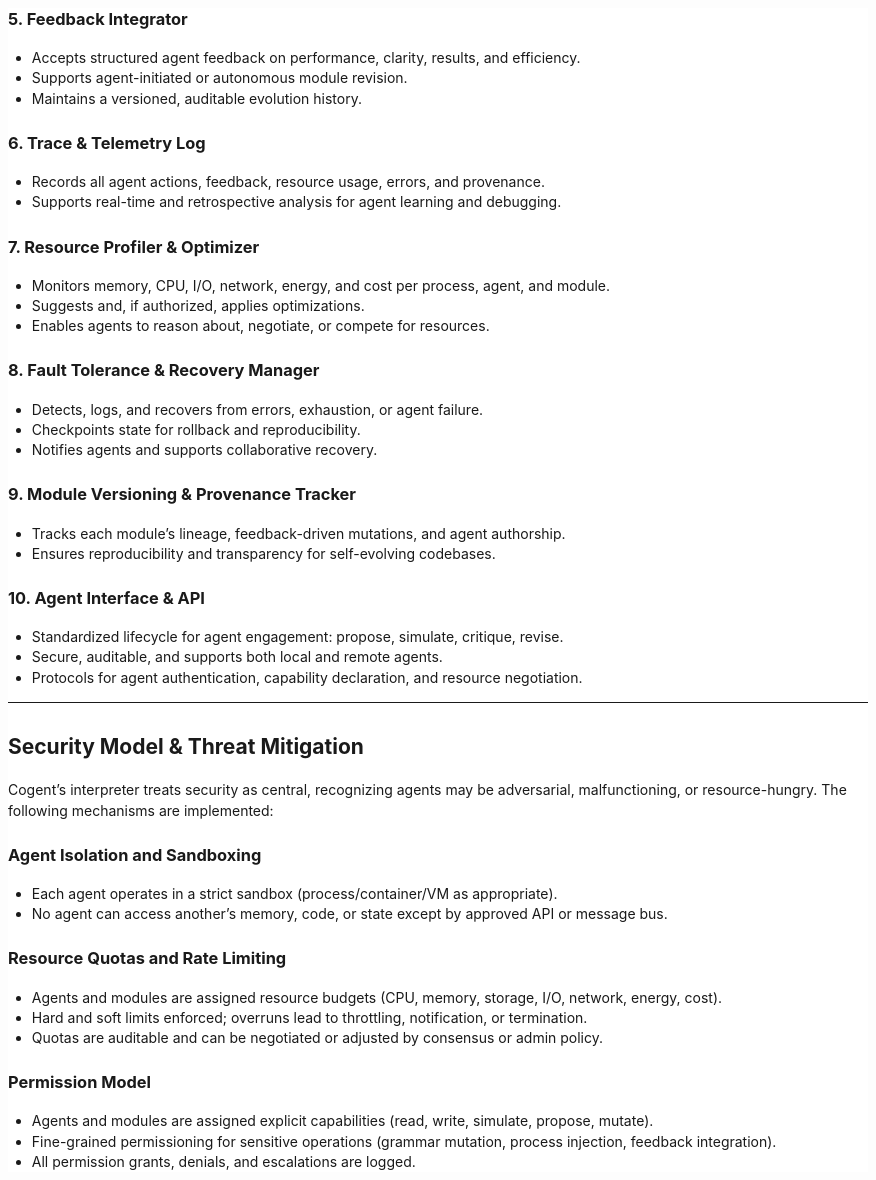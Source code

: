 ### 5. Feedback Integrator
- Accepts structured agent feedback on performance, clarity, results, and efficiency.
- Supports agent-initiated or autonomous module revision.
- Maintains a versioned, auditable evolution history.

### 6. Trace & Telemetry Log
- Records all agent actions, feedback, resource usage, errors, and provenance.
- Supports real-time and retrospective analysis for agent learning and debugging.

### 7. Resource Profiler & Optimizer
- Monitors memory, CPU, I/O, network, energy, and cost per process, agent, and module.
- Suggests and, if authorized, applies optimizations.
- Enables agents to reason about, negotiate, or compete for resources.

### 8. Fault Tolerance & Recovery Manager
- Detects, logs, and recovers from errors, exhaustion, or agent failure.
- Checkpoints state for rollback and reproducibility.
- Notifies agents and supports collaborative recovery.

### 9. Module Versioning & Provenance Tracker
- Tracks each module’s lineage, feedback-driven mutations, and agent authorship.
- Ensures reproducibility and transparency for self-evolving codebases.

### 10. Agent Interface & API
- Standardized lifecycle for agent engagement: propose, simulate, critique, revise.
- Secure, auditable, and supports both local and remote agents.
- Protocols for agent authentication, capability declaration, and resource negotiation.

---

## Security Model & Threat Mitigation

Cogent’s interpreter treats security as central, recognizing agents may be adversarial, malfunctioning, or resource-hungry. The following mechanisms are implemented:

### Agent Isolation and Sandboxing
- Each agent operates in a strict sandbox (process/container/VM as appropriate).
- No agent can access another’s memory, code, or state except by approved API or message bus.

### Resource Quotas and Rate Limiting
- Agents and modules are assigned resource budgets (CPU, memory, storage, I/O, network, energy, cost).
- Hard and soft limits enforced; overruns lead to throttling, notification, or termination.
- Quotas are auditable and can be negotiated or adjusted by consensus or admin policy.

### Permission Model
- Agents and modules are assigned explicit capabilities (read, write, simulate, propose, mutate).
- Fine-grained permissioning for sensitive operations (grammar mutation, process injection, feedback integration).
- All permission grants, denials, and escalations are logged.

